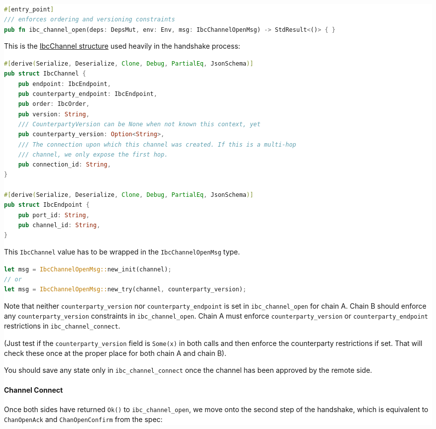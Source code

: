 ```rust
#[entry_point]
/// enforces ordering and versioning constraints
pub fn ibc_channel_open(deps: DepsMut, env: Env, msg: IbcChannelOpenMsg) -> StdResult<()> { }
```

This is the
[IbcChannel structure](https://github.com/CosmWasm/cosmwasm/blob/v0.15.0/packages/std/src/ibc.rs#L117-L128)
used heavily in the handshake process:

```rust
#[derive(Serialize, Deserialize, Clone, Debug, PartialEq, JsonSchema)]
pub struct IbcChannel {
    pub endpoint: IbcEndpoint,
    pub counterparty_endpoint: IbcEndpoint,
    pub order: IbcOrder,
    pub version: String,
    /// CounterpartyVersion can be None when not known this context, yet
    pub counterparty_version: Option<String>,
    /// The connection upon which this channel was created. If this is a multi-hop
    /// channel, we only expose the first hop.
    pub connection_id: String,
}

#[derive(Serialize, Deserialize, Clone, Debug, PartialEq, JsonSchema)]
pub struct IbcEndpoint {
    pub port_id: String,
    pub channel_id: String,
}
```

This `IbcChannel` value has to be wrapped in the `IbcChannelOpenMsg` type.

```rust
let msg = IbcChannelOpenMsg::new_init(channel);
// or
let msg = IbcChannelOpenMsg::new_try(channel, counterparty_version);
```

Note that neither `counterparty_version` nor `counterparty_endpoint` is set in
`ibc_channel_open` for chain A. Chain B should enforce any
`counterparty_version` constraints in `ibc_channel_open`. Chain A must enforce
`counterparty_version` or `counterparty_endpoint` restrictions in
`ibc_channel_connect`.

(Just test if the `counterparty_version` field is `Some(x)` in both calls and
then enforce the counterparty restrictions if set. That will check these once at
the proper place for both chain A and chain B).

You should save any state only in `ibc_channel_connect` once the channel has
been approved by the remote side.

#### Channel Connect

Once both sides have returned `Ok()` to `ibc_channel_open`, we move onto the
second step of the handshake, which is equivalent to `ChanOpenAck` and
`ChanOpenConfirm` from the spec:
